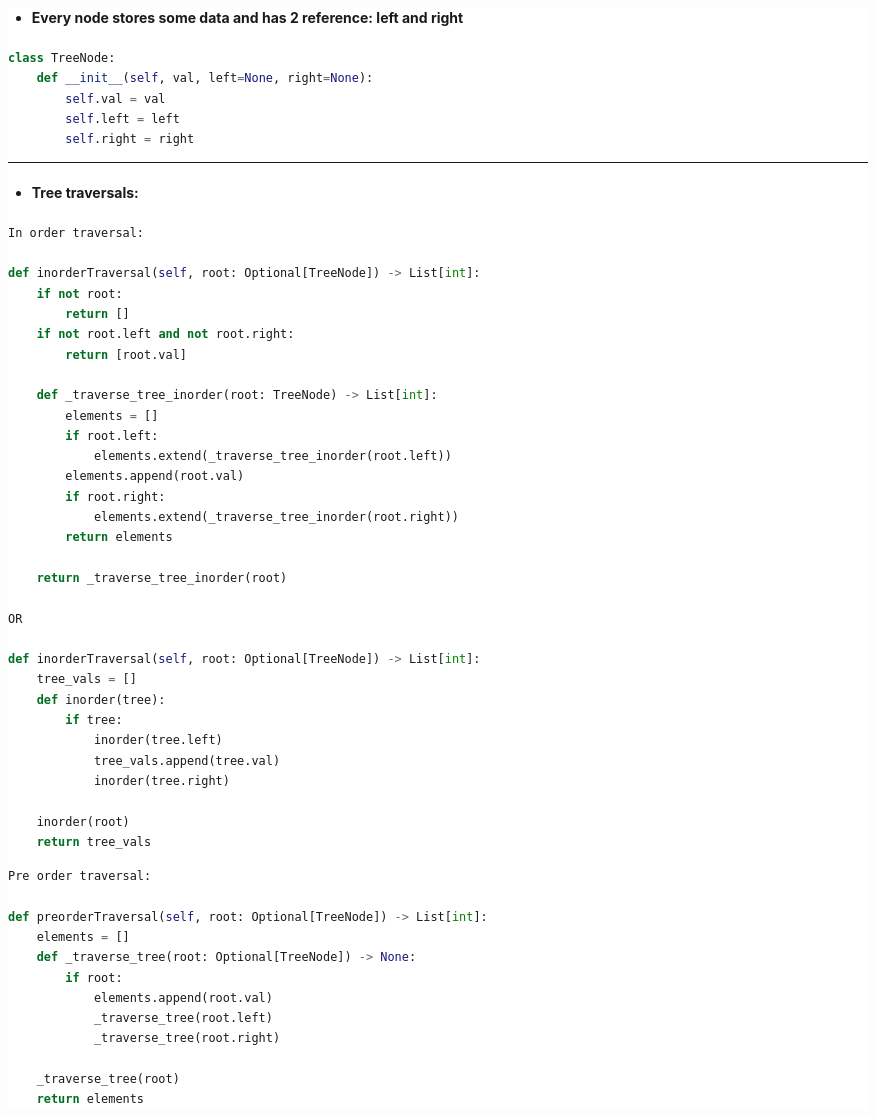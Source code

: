 - #### Every node stores some data and has 2 reference: left and right
```python
class TreeNode:
    def __init__(self, val, left=None, right=None):
        self.val = val
        self.left = left
        self.right = right
```

---
- #### Tree traversals:

```python
In order traversal:

def inorderTraversal(self, root: Optional[TreeNode]) -> List[int]:
    if not root:
        return []
    if not root.left and not root.right:
        return [root.val]

    def _traverse_tree_inorder(root: TreeNode) -> List[int]:
        elements = []
        if root.left:
            elements.extend(_traverse_tree_inorder(root.left))
        elements.append(root.val)
        if root.right:
            elements.extend(_traverse_tree_inorder(root.right))
        return elements

    return _traverse_tree_inorder(root)

OR

def inorderTraversal(self, root: Optional[TreeNode]) -> List[int]:
    tree_vals = []
    def inorder(tree):
        if tree:
            inorder(tree.left)
            tree_vals.append(tree.val)
            inorder(tree.right)

    inorder(root)
    return tree_vals
```

```python
Pre order traversal:

def preorderTraversal(self, root: Optional[TreeNode]) -> List[int]:
    elements = []
    def _traverse_tree(root: Optional[TreeNode]) -> None:
        if root:
            elements.append(root.val)
            _traverse_tree(root.left)
            _traverse_tree(root.right)

    _traverse_tree(root)
    return elements
```
